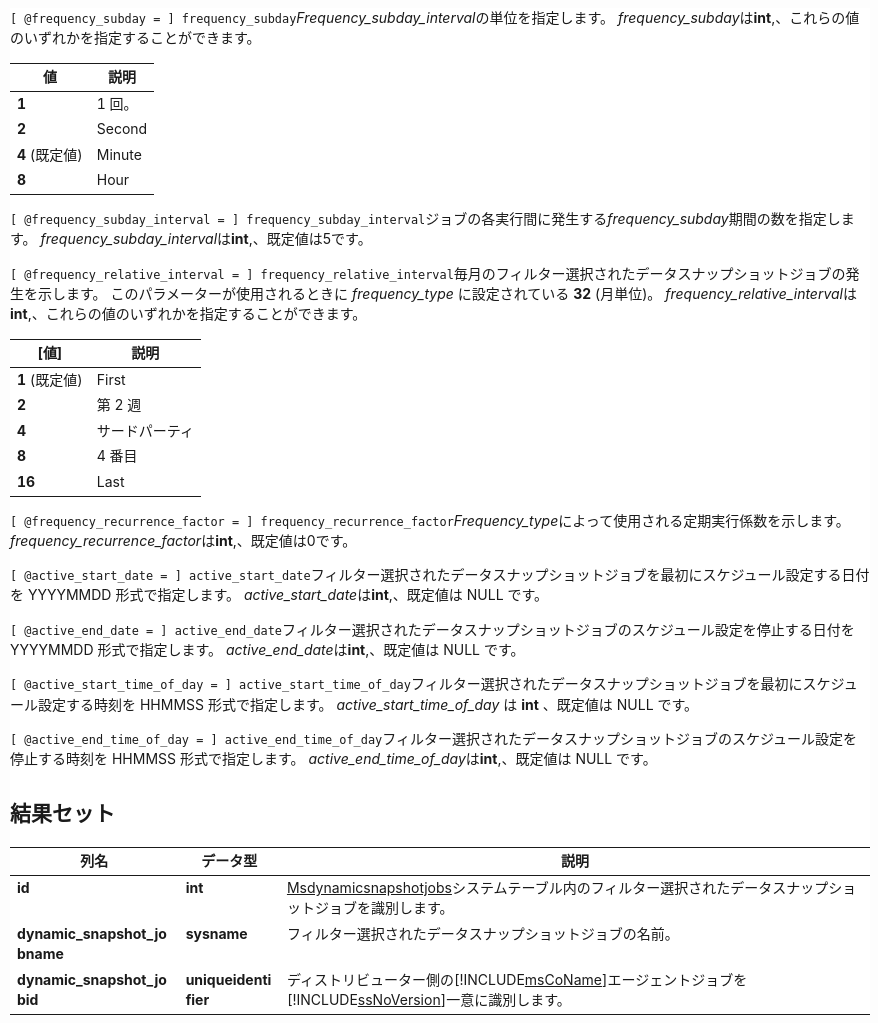 `[ @frequency_subday = ] frequency_subday`*Frequency_subday_interval*の単位を指定します。 *frequency_subday*は**int**,、これらの値のいずれかを指定することができます。  
  
|値|説明|  
|-----------|-----------------|  
|**1**|1 回。|  
|**2**|Second|  
|**4** (既定値)|Minute|  
|**8**|Hour|  
  
`[ @frequency_subday_interval = ] frequency_subday_interval`ジョブの各実行間に発生する*frequency_subday*期間の数を指定します。 *frequency_subday_interval*は**int**,、既定値は5です。  
  
`[ @frequency_relative_interval = ] frequency_relative_interval`毎月のフィルター選択されたデータスナップショットジョブの発生を示します。 このパラメーターが使用されるときに *frequency_type* に設定されている **32** (月単位)。 *frequency_relative_interval*は**int**,、これらの値のいずれかを指定することができます。  
  
|[値]|説明|  
|-----------|-----------------|  
|**1** (既定値)|First|  
|**2**|第 2 週|  
|**4**|サードパーティ|  
|**8**|4 番目|  
|**16**|Last|  
  
`[ @frequency_recurrence_factor = ] frequency_recurrence_factor`*Frequency_type*によって使用される定期実行係数を示します。 *frequency_recurrence_factor*は**int**,、既定値は0です。  
  
`[ @active_start_date = ] active_start_date`フィルター選択されたデータスナップショットジョブを最初にスケジュール設定する日付を YYYYMMDD 形式で指定します。 *active_start_date*は**int**,、既定値は NULL です。  
  
`[ @active_end_date = ] active_end_date`フィルター選択されたデータスナップショットジョブのスケジュール設定を停止する日付を YYYYMMDD 形式で指定します。 *active_end_date*は**int**,、既定値は NULL です。  
  
`[ @active_start_time_of_day = ] active_start_time_of_day`フィルター選択されたデータスナップショットジョブを最初にスケジュール設定する時刻を HHMMSS 形式で指定します。 *active_start_time_of_day* は **int** 、既定値は NULL です。  
  
`[ @active_end_time_of_day = ] active_end_time_of_day`フィルター選択されたデータスナップショットジョブのスケジュール設定を停止する時刻を HHMMSS 形式で指定します。 *active_end_time_of_day*は**int**,、既定値は NULL です。  
  
## <a name="result-set"></a>結果セット  
  
|列名|データ型|説明|  
|-----------------|---------------|-----------------|  
|**id**|**int**|[Msdynamicsnapshotjobs](../../relational-databases/system-tables/msdynamicsnapshotjobs-transact-sql.md)システムテーブル内のフィルター選択されたデータスナップショットジョブを識別します。|  
|**dynamic_snapshot_jobname**|**sysname**|フィルター選択されたデータスナップショットジョブの名前。|  
|**dynamic_snapshot_jobid**|**uniqueidentifier**|ディストリビューター側の[!INCLUDE[msCoName](../../includes/msconame-md.md)]エージェントジョブを[!INCLUDE[ssNoVersion](../../includes/ssnoversion-md.md)]一意に識別します。|  
  